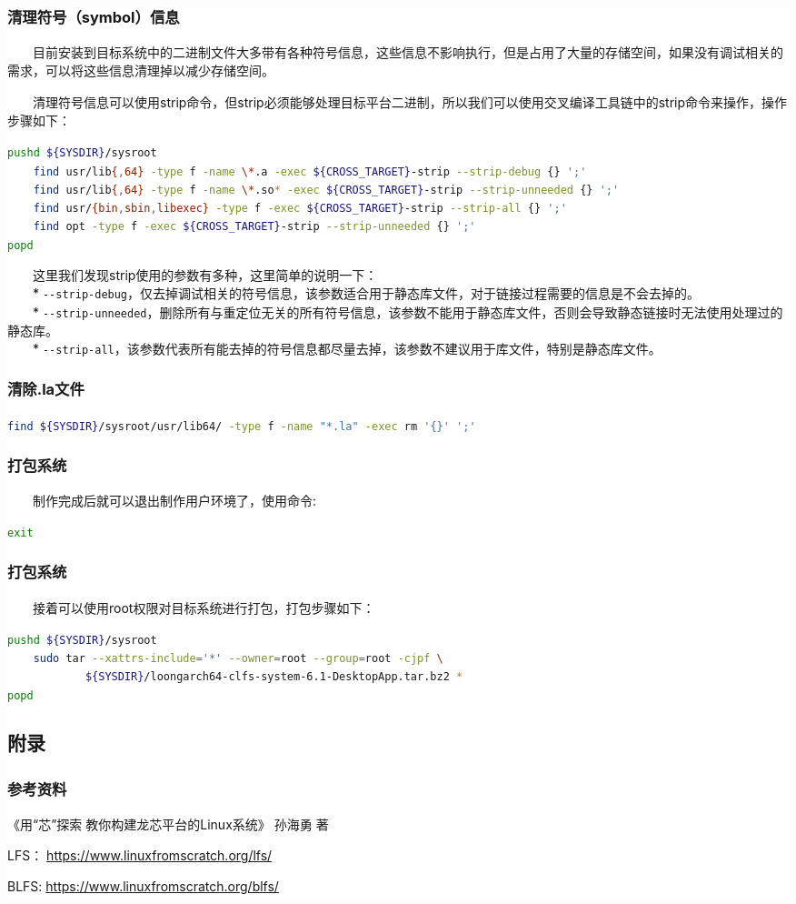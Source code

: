 ### 清理符号（symbol）信息
　　目前安装到目标系统中的二进制文件大多带有各种符号信息，这些信息不影响执行，但是占用了大量的存储空间，如果没有调试相关的需求，可以将这些信息清理掉以减少存储空间。

　　清理符号信息可以使用strip命令，但strip必须能够处理目标平台二进制，所以我们可以使用交叉编译工具链中的strip命令来操作，操作步骤如下：

```sh
pushd ${SYSDIR}/sysroot
	find usr/lib{,64} -type f -name \*.a -exec ${CROSS_TARGET}-strip --strip-debug {} ';'
	find usr/lib{,64} -type f -name \*.so* -exec ${CROSS_TARGET}-strip --strip-unneeded {} ';'
	find usr/{bin,sbin,libexec} -type f -exec ${CROSS_TARGET}-strip --strip-all {} ';'
	find opt -type f -exec ${CROSS_TARGET}-strip --strip-unneeded {} ';'
popd
```

　　这里我们发现strip使用的参数有多种，这里简单的说明一下：  
　　* `--strip-debug`，仅去掉调试相关的符号信息，该参数适合用于静态库文件，对于链接过程需要的信息是不会去掉的。  
　　* `--strip-unneeded`，删除所有与重定位无关的所有符号信息，该参数不能用于静态库文件，否则会导致静态链接时无法使用处理过的静态库。  
　　* `--strip-all`，该参数代表所有能去掉的符号信息都尽量去掉，该参数不建议用于库文件，特别是静态库文件。

### 清除.la文件
```sh
find ${SYSDIR}/sysroot/usr/lib64/ -type f -name "*.la" -exec rm '{}' ';'
```

### 打包系统
　　制作完成后就可以退出制作用户环境了，使用命令:

```sh
exit
```


### 打包系统

　　接着可以使用root权限对目标系统进行打包，打包步骤如下：

```sh
pushd ${SYSDIR}/sysroot
	sudo tar --xattrs-include='*' --owner=root --group=root -cjpf \
			${SYSDIR}/loongarch64-clfs-system-6.1-DesktopApp.tar.bz2 *
popd
```

## 附录

### 参考资料
《用“芯”探索 教你构建龙芯平台的Linux系统》 孙海勇 著

LFS： https://www.linuxfromscratch.org/lfs/  

BLFS: https://www.linuxfromscratch.org/blfs/
